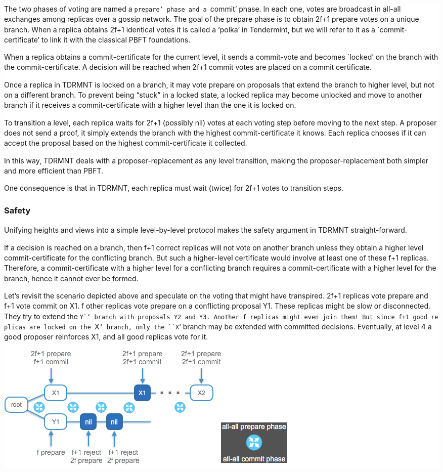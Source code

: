 The two phases of voting are named a `prepare’ phase and a `commit’ phase. In each one, votes are broadcast in all-all exchanges among replicas over a gossip network. The goal of the prepare phase is to obtain 2f+1 prepare votes on a unique branch. When a replica obtains 2f+1 identical votes it is called a ‘polka’ in Tendermint, but we will refer to it as a `commit-certificate’ to link it with the classical PBFT foundations.

When a replica obtains a commit-certificate for the current level, it sends a commit-vote and becomes `locked’ on the branch with the commit-certificate. A decision will be reached when 2f+1 commit votes are placed on a commit certificate.

Once a replica in TDRMNT is locked on a branch, it may vote prepare on proposals that extend the branch to higher level, but not on a different branch. To prevent being “stuck” in a locked state, a locked replica may become unlocked and move to another branch if it receives a commit-certificate with a higher level than the one it is locked on.

To transition a level, each replica waits for 2f+1 (possibly nil) votes at each voting step before moving to the next step. A proposer does not send a proof, it simply extends the branch with the highest commit-certificate it knows. Each replica chooses if it can accept the proposal based on the highest commit-certificate it collected.

In this way, TDRMNT deals with a proposer-replacement as any level transition, making the proposer-replacement both simpler and more efficient than PBFT.

One consequence is that in TDRMNT, each replica must wait (twice) for 2f+1 votes to transition steps.

### Safety

Unifying heights and views into a simple level-by-level protocol makes the safety argument in TDRMNT straight-forward.

If a decision is reached on a branch, then f+1 correct replicas will not vote on another branch unless they obtain a higher level commit-certificate for the conflicting branch. But such a higher-level certificate would involve at least one of these f+1 replicas. Therefore, a commit-certificate with a higher level for a conflicting branch requires a commit-certificate with a higher level for the branch, hence it cannot ever be formed.

Let’s revisit the scenario depicted above and speculate on the voting that might have transpired. 2f+1 replicas vote prepare and f+1 vote commit on X1. f other replicas vote prepare on a conflicting proposal Y1. These replicas might be slow or disconnected. They try to extend the ``Y`‘ branch with proposals Y2 and Y3. Another f replicas might even join them! But since f+1 good replicas are locked on the ``X`‘ branch, only the ``X`‘ branch may be extended with committed decisions. Eventually, at level 4 a good proposer reinforces X1, and all good replicas vote for it.

![locking](/images/locking1.png)
